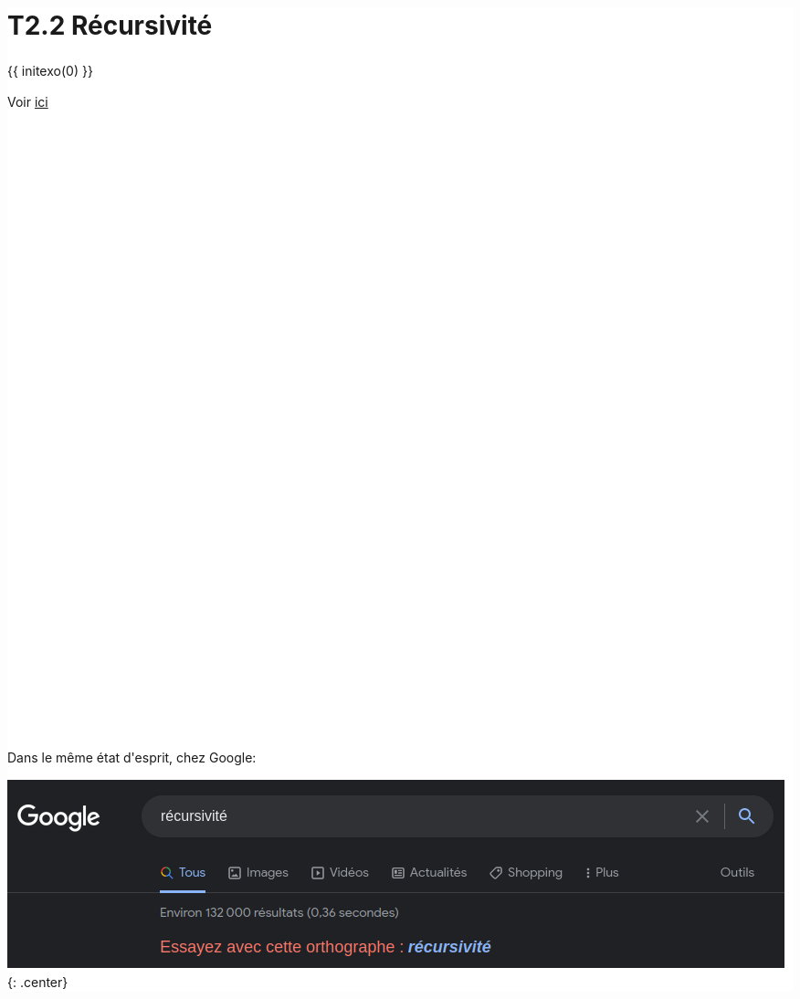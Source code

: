 # T2.2 Récursivité

{{ initexo(0) }}

Voir [ici](https://cgouygou.github.io/TNSI/T02_Programmation/T2.2_Recursivite/T2.2_Recursivite/)


<br/>
<br/>
<br/>
<br/>
<br/>
<br/>
<br/>
<br/>
<br/>
<br/>
<br/>
<br/>
<br/>
<br/>
<br/>
<br/>
<br/>
<br/>
<br/>
<br/>
<br/>
<br/>
<br/>
<br/>
<br/>
<br/>
<br/>
<br/>
<br/>
<br/>
<br/>
<br/>
<br/>



Dans le même état d'esprit, chez Google:

![](../images/recursivite_google.png){: .center} 
